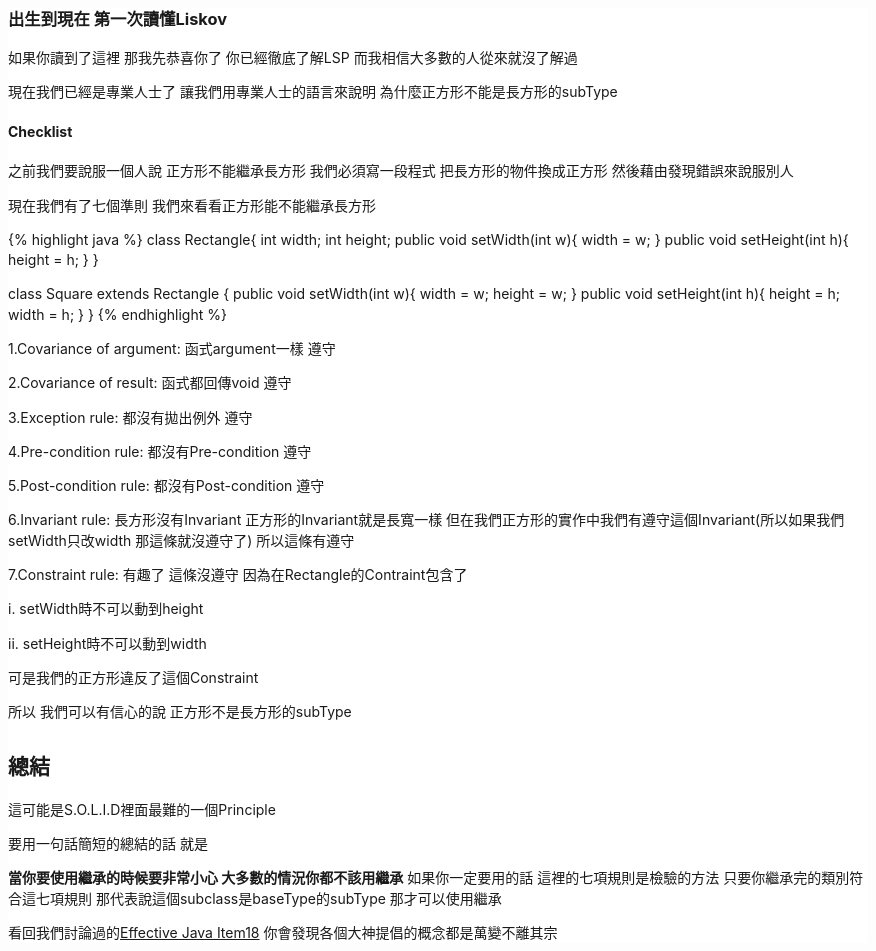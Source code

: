 ### 出生到現在 第一次讀懂Liskov

如果你讀到了這裡 那我先恭喜你了 你已經徹底了解LSP 而我相信大多數的人從來就沒了解過

現在我們已經是專業人士了 讓我們用專業人士的語言來說明 為什麼正方形不能是長方形的subType

#### Checklist

之前我們要說服一個人說 正方形不能繼承長方形 我們必須寫一段程式 把長方形的物件換成正方形 然後藉由發現錯誤來說服別人

現在我們有了七個準則 我們來看看正方形能不能繼承長方形

{% highlight java %}
class Rectangle{
  int width;
  int height;
  public void setWidth(int w){
    width = w;
  }
  public void setHeight(int h){
    height = h;
  } 
}

class Square extends Rectangle {
  public void setWidth(int w){
    width = w;
    height = w;
  }
  public void setHeight(int h){
    height = h;
    width = h;
  } 
}
{% endhighlight %}

1.Covariance of argument: 函式argument一樣 遵守

2.Covariance of result: 函式都回傳void 遵守

3.Exception rule: 都沒有拋出例外 遵守

4.Pre-condition rule: 都沒有Pre-condition 遵守

5.Post-condition rule: 都沒有Post-condition 遵守

6.Invariant rule: 長方形沒有Invariant 正方形的Invariant就是長寬一樣 但在我們正方形的實作中我們有遵守這個Invariant(所以如果我們setWidth只改width 那這條就沒遵守了) 所以這條有遵守

7.Constraint rule: 有趣了 這條沒遵守 因為在Rectangle的Contraint包含了

i. setWidth時不可以動到height

ii. setHeight時不可以動到width

可是我們的正方形違反了這個Constraint

所以 我們可以有信心的說 正方形不是長方形的subType

## 總結

這可能是S.O.L.I.D裡面最難的一個Principle 

要用一句話簡短的總結的話 就是

**當你要使用繼承的時候要非常小心 大多數的情況你都不該用繼承** 
如果你一定要用的話 這裡的七項規則是檢驗的方法 只要你繼承完的類別符合這七項規則 那代表說這個subclass是baseType的subType 那才可以使用繼承

看回我們討論過的[Effective Java Item18](/2018/05/05/favor-composition-over-inheritance/) 你會發現各個大神提倡的概念都是萬變不離其宗
